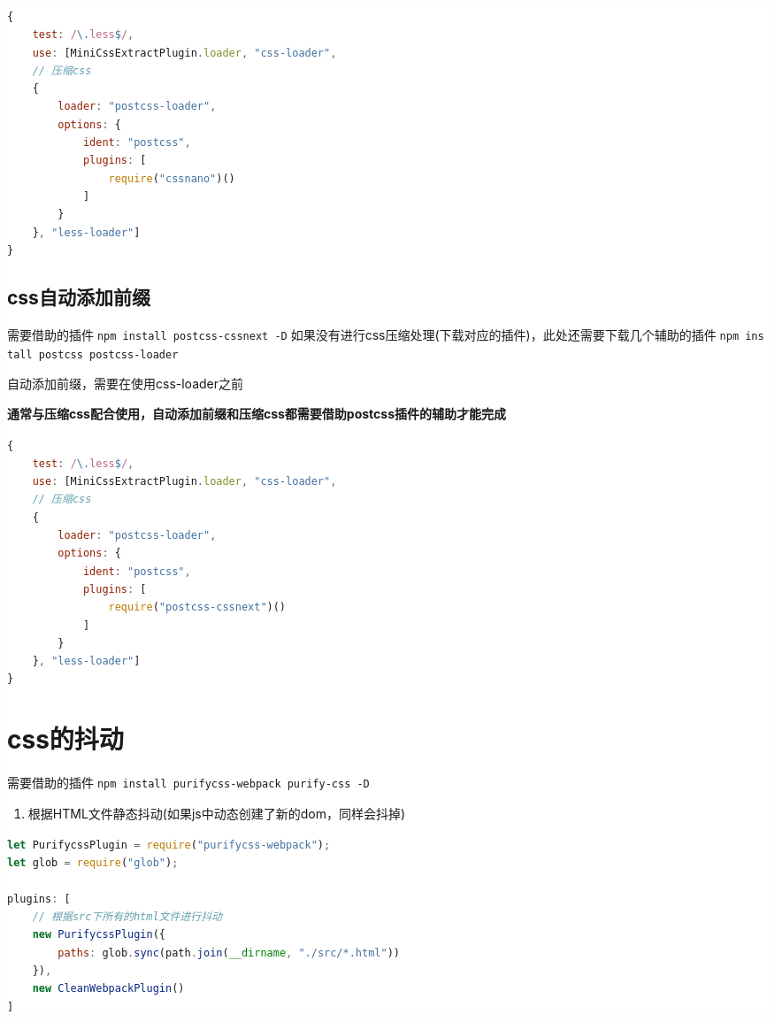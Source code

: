 ```js
{
    test: /\.less$/,
    use: [MiniCssExtractPlugin.loader, "css-loader", 
    // 压缩css
    {
        loader: "postcss-loader",
        options: {
            ident: "postcss",
            plugins: [
                require("cssnano")()
            ]
        }
    }, "less-loader"]
}
```

## css自动添加前缀
需要借助的插件
`npm install postcss-cssnext -D`
如果没有进行css压缩处理(下载对应的插件)，此处还需要下载几个辅助的插件
`npm install postcss postcss-loader `

自动添加前缀，需要在使用css-loader之前

**通常与压缩css配合使用，自动添加前缀和压缩css都需要借助postcss插件的辅助才能完成**

```js
{
    test: /\.less$/,
    use: [MiniCssExtractPlugin.loader, "css-loader", 
    // 压缩css
    {
        loader: "postcss-loader",
        options: {
            ident: "postcss",
            plugins: [
                require("postcss-cssnext")()
            ]
        }
    }, "less-loader"]
}
```


# css的抖动

需要借助的插件
`npm install purifycss-webpack purify-css -D`

1. 根据HTML文件静态抖动(如果js中动态创建了新的dom，同样会抖掉)
```js
let PurifycssPlugin = require("purifycss-webpack");
let glob = require("glob");

plugins: [
    // 根据src下所有的html文件进行抖动
    new PurifycssPlugin({
        paths: glob.sync(path.join(__dirname, "./src/*.html"))
    }),
    new CleanWebpackPlugin()
]
```

